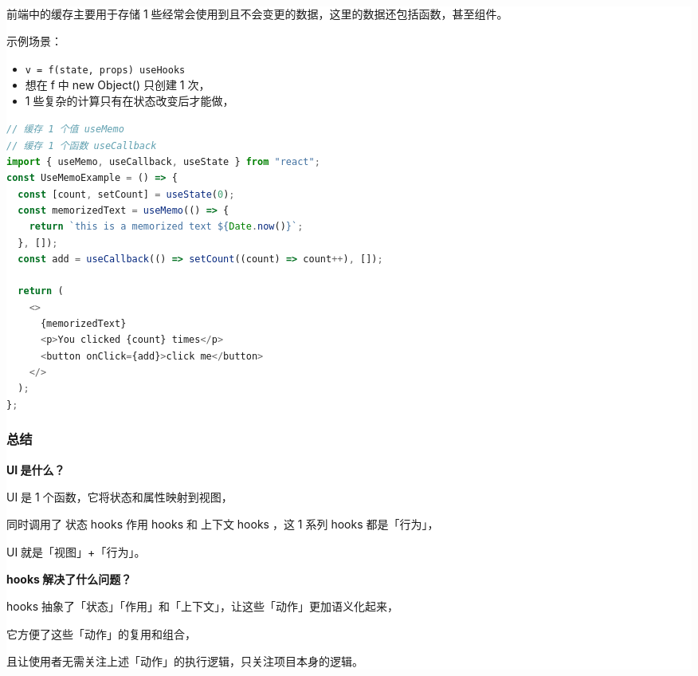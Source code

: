 前端中的缓存主要用于存储 1 些经常会使用到且不会变更的数据，这里的数据还包括函数，甚至组件。

示例场景：

- `v = f(state, props) useHooks`
- 想在 f 中 new Object() 只创建 1 次，
- 1 些复杂的计算只有在状态改变后才能做，

```js
// 缓存 1 个值 useMemo
// 缓存 1 个函数 useCallback
import { useMemo, useCallback, useState } from "react";
const UseMemoExample = () => {
  const [count, setCount] = useState(0);
  const memorizedText = useMemo(() => {
    return `this is a memorized text ${Date.now()}`;
  }, []);
  const add = useCallback(() => setCount((count) => count++), []);

  return (
    <>
      {memorizedText}
      <p>You clicked {count} times</p>
      <button onClick={add}>click me</button>
    </>
  );
};
```

### 总结

**UI 是什么？**

UI 是 1 个函数，它将状态和属性映射到视图，

同时调用了 状态 hooks 作用 hooks 和 上下文 hooks ，这 1 系列 hooks 都是「行为」，

UI 就是「视图」+「行为」。

**hooks 解决了什么问题？**

hooks 抽象了「状态」「作用」和「上下文」，让这些「动作」更加语义化起来，

它方便了这些「动作」的复用和组合，

且让使用者无需关注上述「动作」的执行逻辑，只关注项目本身的逻辑。
